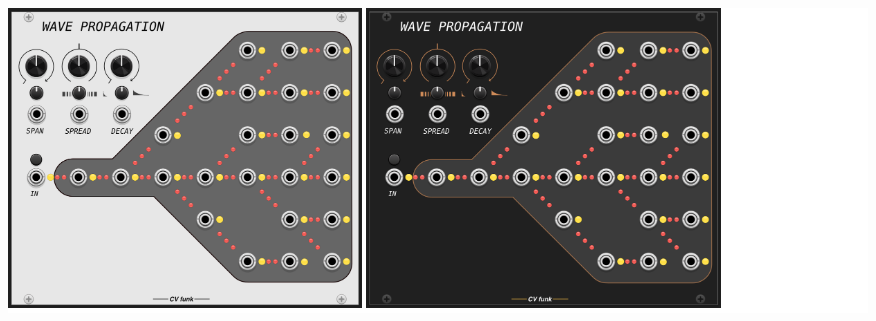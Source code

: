 <img src="/img/WavePropagationLight.png" alt="Image 1" height="300"> <img src="/img/WavePropagationDark.png" alt="Image 2" height="300">